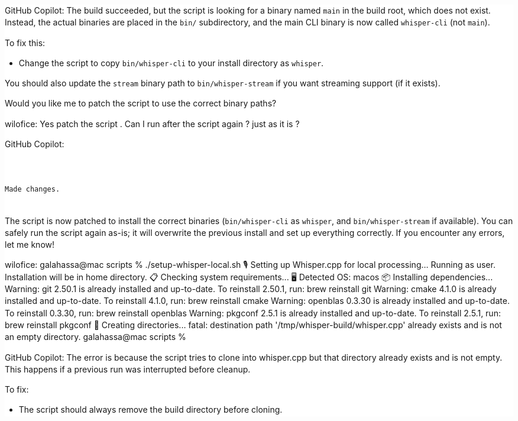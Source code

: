 GitHub Copilot: The build succeeded, but the script is looking for a binary named `main` in the build root, which does not exist. Instead, the actual binaries are placed in the `bin/` subdirectory, and the main CLI binary is now called `whisper-cli` (not `main`).

To fix this:
- Change the script to copy `bin/whisper-cli` to your install directory as `whisper`.

You should also update the `stream` binary path to `bin/whisper-stream` if you want streaming support (if it exists).

Would you like me to patch the script to use the correct binary paths?

wilofice: Yes patch the script . Can I run after the script again ? just as it is ?

GitHub Copilot: 
```


Made changes.


```
The script is now patched to install the correct binaries (`bin/whisper-cli` as `whisper`, and `bin/whisper-stream` if available). You can safely run the script again as-is; it will overwrite the previous install and set up everything correctly. If you encounter any errors, let me know!

wilofice: galahassa@mac scripts % ./setup-whisper-local.sh
🎙️ Setting up Whisper.cpp for local processing...
Running as user. Installation will be in home directory.
📋 Checking system requirements...
🖥️  Detected OS: macos
📦 Installing dependencies...
Warning: git 2.50.1 is already installed and up-to-date.
To reinstall 2.50.1, run:
  brew reinstall git
Warning: cmake 4.1.0 is already installed and up-to-date.
To reinstall 4.1.0, run:
  brew reinstall cmake
Warning: openblas 0.3.30 is already installed and up-to-date.
To reinstall 0.3.30, run:
  brew reinstall openblas
Warning: pkgconf 2.5.1 is already installed and up-to-date.
To reinstall 2.5.1, run:
  brew reinstall pkgconf
📁 Creating directories...
fatal: destination path '/tmp/whisper-build/whisper.cpp' already exists and is not an empty directory.
galahassa@mac scripts % 

GitHub Copilot: The error is because the script tries to clone into whisper.cpp but that directory already exists and is not empty. This happens if a previous run was interrupted before cleanup.

To fix:
- The script should always remove the build directory before cloning.
